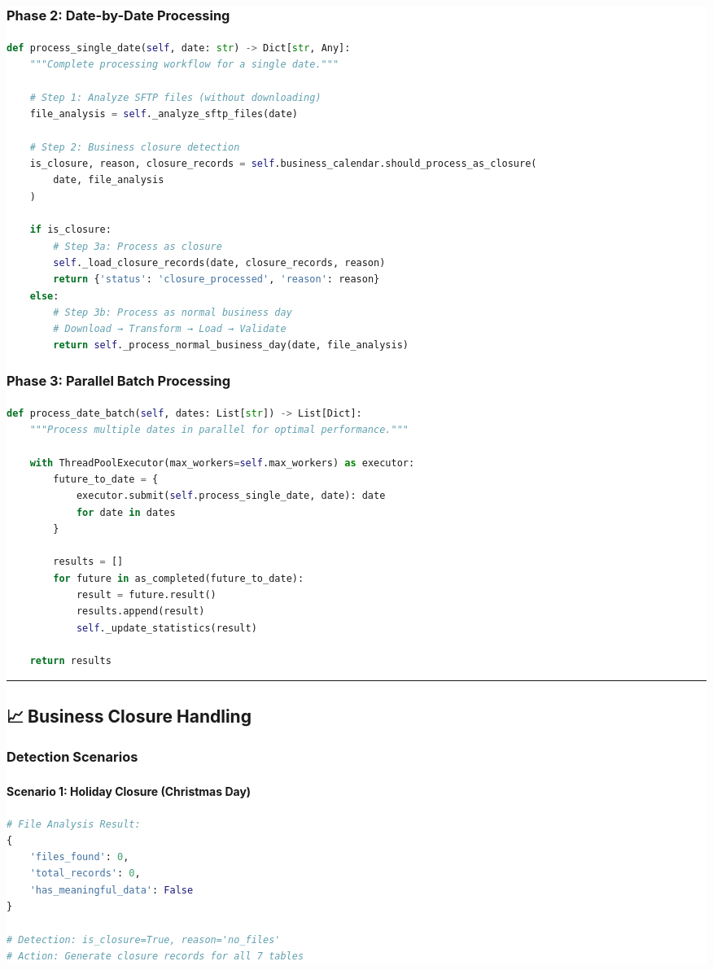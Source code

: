 ### **Phase 2: Date-by-Date Processing**
```python
def process_single_date(self, date: str) -> Dict[str, Any]:
    """Complete processing workflow for a single date."""
    
    # Step 1: Analyze SFTP files (without downloading)
    file_analysis = self._analyze_sftp_files(date)
    
    # Step 2: Business closure detection
    is_closure, reason, closure_records = self.business_calendar.should_process_as_closure(
        date, file_analysis
    )
    
    if is_closure:
        # Step 3a: Process as closure
        self._load_closure_records(date, closure_records, reason)
        return {'status': 'closure_processed', 'reason': reason}
    else:
        # Step 3b: Process as normal business day
        # Download → Transform → Load → Validate
        return self._process_normal_business_day(date, file_analysis)
```

### **Phase 3: Parallel Batch Processing**
```python
def process_date_batch(self, dates: List[str]) -> List[Dict]:
    """Process multiple dates in parallel for optimal performance."""
    
    with ThreadPoolExecutor(max_workers=self.max_workers) as executor:
        future_to_date = {
            executor.submit(self.process_single_date, date): date 
            for date in dates
        }
        
        results = []
        for future in as_completed(future_to_date):
            result = future.result()
            results.append(result)
            self._update_statistics(result)
    
    return results
```

---

## **📈 Business Closure Handling**

### **Detection Scenarios**

#### **Scenario 1: Holiday Closure (Christmas Day)**
```python
# File Analysis Result:
{
    'files_found': 0,
    'total_records': 0,
    'has_meaningful_data': False
}

# Detection: is_closure=True, reason='no_files'
# Action: Generate closure records for all 7 tables
```
